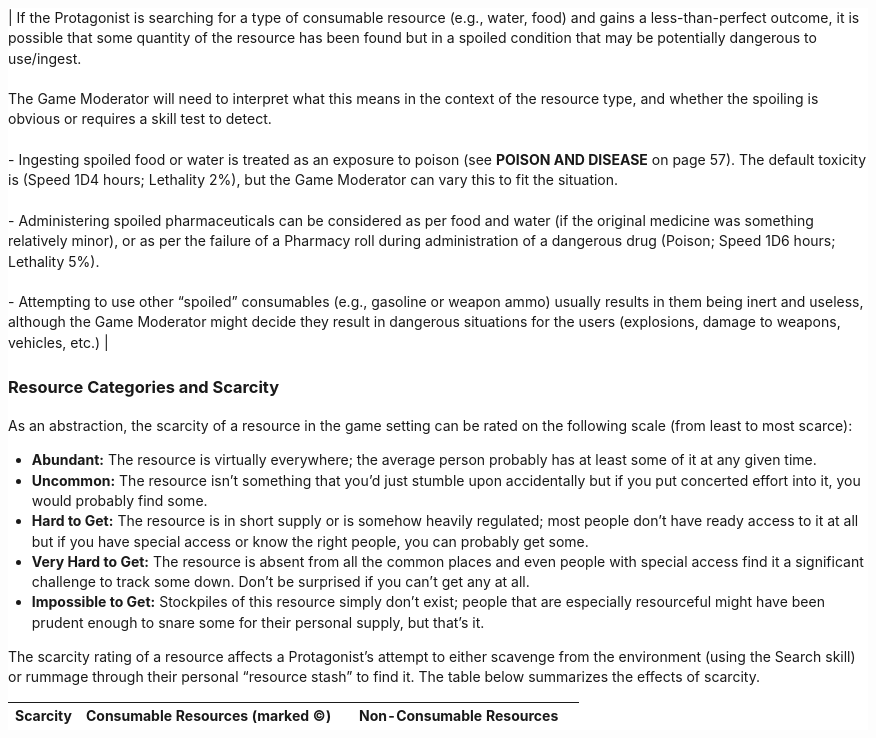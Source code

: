 | If the Protagonist is searching for a type of consumable resource (e.g., water, food) and gains a less-than-perfect outcome, it is possible that some quantity of the resource has been found but in a spoiled condition that may be potentially dangerous to use/ingest.<br><br>  The Game Moderator will need to interpret what this means in the context of the resource type, and whether the spoiling is obvious or requires a skill test to detect.<br><br>  - Ingesting spoiled food or water is treated as an exposure to poison (see **POISON AND DISEASE** on page 57). The default toxicity is (Speed 1D4 hours; Lethality 2%), but the Game Moderator can vary this to fit the situation.<br><br>- Administering spoiled pharmaceuticals can be considered as per food and water (if the original medicine was something relatively minor), or as per the failure of a Pharmacy roll during administration of a dangerous drug (Poison; Speed 1D6 hours; Lethality 5%).<br><br>- Attempting to use other “spoiled” consumables (e.g., gasoline or weapon ammo) usually results in them being inert and useless, although the Game Moderator might decide they result in dangerous situations for the users (explosions, damage to weapons, vehicles, etc.) |

### Resource Categories and Scarcity

As an abstraction, the scarcity of a resource in the game setting can be rated on the following scale (from least to most scarce):

- **Abundant:** The resource is virtually everywhere; the average person probably has at least some of it at any given time.
- **Uncommon:** The resource isn’t something that you’d just stumble upon accidentally but if you put concerted effort into it, you would probably find some.
- **Hard to Get:** The resource is in short supply or is somehow heavily regulated; most people don’t have ready access to it at all but if you have special access or know the right people, you can probably get some.
- **Very Hard to Get:** The resource is absent from all the common places and even people with special access find it a significant challenge to track some down. Don’t be surprised if you can’t get any at all.
- **Impossible to Get:** Stockpiles of this resource simply don’t exist; people that are especially resourceful might have been prudent enough to snare some for their personal supply, but that’s it.

The scarcity rating of a resource affects a Protagonist’s attempt to either scavenge from the environment (using the Search skill) or rummage through their personal “resource stash” to find it. The table below summarizes the effects of scarcity.

| Scarcity               | Consumable Resources (marked ©)                                                                                                                                                                                                                                                                                                                             |                                                                                                                                                                                                                                                                                                                                                                                                                                                                          | Non-Consumable Resources                                                                                                                                                                                                                                                                                                                                                                          |                                                                                                                                                                                                                                                                                                                                                                                                        |
| ---------------------- | ----------------------------------------------------------------------------------------------------------------------------------------------------------------------------------------------------------------------------------------------------------------------------------------------------------------------------------------------------------- | ------------------------------------------------------------------------------------------------------------------------------------------------------------------------------------------------------------------------------------------------------------------------------------------------------------------------------------------------------------------------------------------------------------------------------------------------------------------------ | ------------------------------------------------------------------------------------------------------------------------------------------------------------------------------------------------------------------------------------------------------------------------------------------------------------------------------------------------------------------------------------------------- | ------------------------------------------------------------------------------------------------------------------------------------------------------------------------------------------------------------------------------------------------------------------------------------------------------------------------------------------------------------------------------------------------------ |
